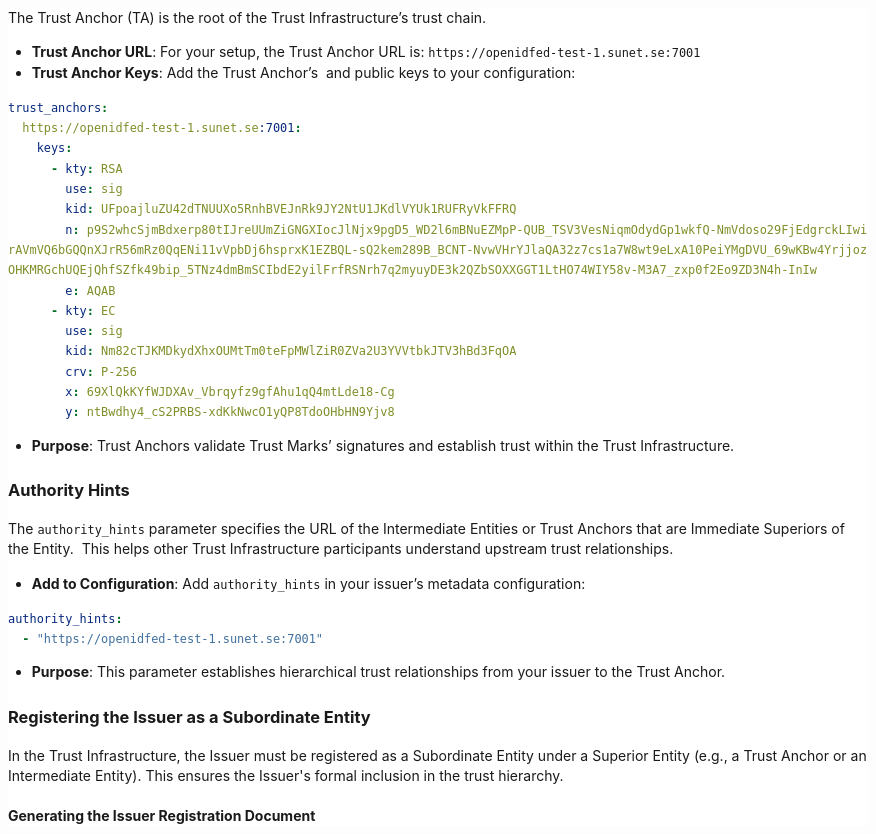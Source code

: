 The Trust Anchor (TA) is the root of the Trust Infrastructure’s trust chain.

- **Trust Anchor URL**:
  For your setup, the Trust Anchor URL is:
  `https://openidfed-test-1.sunet.se:7001`
- **Trust Anchor Keys**: Add the Trust Anchor’s  and public keys to your
  configuration:

```yaml
trust_anchors:
  https://openidfed-test-1.sunet.se:7001:
    keys:
      - kty: RSA
        use: sig
        kid: UFpoajluZU42dTNUUXo5RnhBVEJnRk9JY2NtU1JKdlVYUk1RUFRyVkFFRQ
        n: p9S2whcSjmBdxerp80tIJreUUmZiGNGXIocJlNjx9pgD5_WD2l6mBNuEZMpP-QUB_TSV3VesNiqmOdydGp1wkfQ-NmVdoso29FjEdgrckLIwirAVmVQ6bGQQnXJrR56mRz0QqENi11vVpbDj6hsprxK1EZBQL-sQ2kem289B_BCNT-NvwVHrYJlaQA32z7cs1a7W8wt9eLxA10PeiYMgDVU_69wKBw4YrjjozOHKMRGchUQEjQhfSZfk49bip_5TNz4dmBmSCIbdE2yilFrfRSNrh7q2myuyDE3k2QZbSOXXGGT1LtHO74WIY58v-M3A7_zxp0f2Eo9ZD3N4h-InIw
        e: AQAB
      - kty: EC
        use: sig
        kid: Nm82cTJKMDkydXhxOUMtTm0teFpMWlZiR0ZVa2U3YVVtbkJTV3hBd3FqOA
        crv: P-256
        x: 69XlQkKYfWJDXAv_Vbrqyfz9gfAhu1qQ4mtLde18-Cg
        y: ntBwdhy4_cS2PRBS-xdKkNwcO1yQP8TdoOHbHN9Yjv8
```

- **Purpose**: Trust Anchors validate Trust Marks’ signatures and establish
   trust within the Trust Infrastructure.

### Authority Hints

The `authority_hints` parameter specifies the URL of the Intermediate Entities
or Trust Anchors that are Immediate Superiors of the Entity.  This helps other
Trust Infrastructure participants understand upstream trust relationships.

- **Add to Configuration**: Add `authority_hints` in your issuer’s metadata
  configuration:

```yaml
authority_hints:
  - "https://openidfed-test-1.sunet.se:7001"
```

- **Purpose**: This parameter establishes hierarchical trust relationships from
   your issuer to the Trust Anchor.

### Registering the Issuer as a Subordinate Entity

In the Trust Infrastructure, the Issuer must be registered as a Subordinate
Entity under a Superior Entity (e.g., a Trust Anchor or an Intermediate Entity).
This ensures the Issuer's formal inclusion in the trust hierarchy.

#### Generating the Issuer Registration Document
